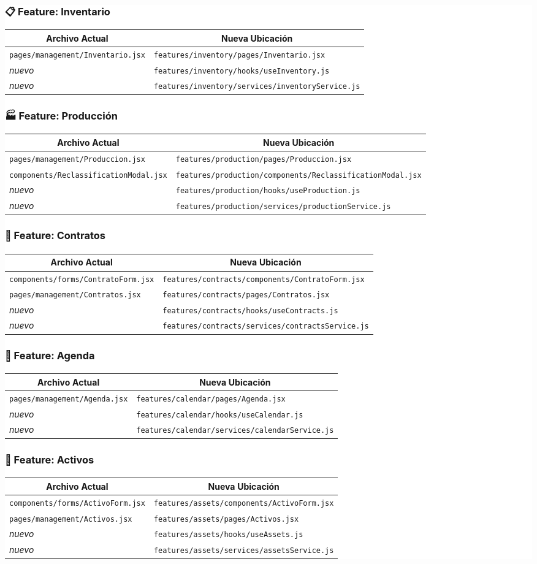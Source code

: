 ### 📋 Feature: Inventario
| Archivo Actual | Nueva Ubicación |
|----------------|-----------------|
| `pages/management/Inventario.jsx` | `features/inventory/pages/Inventario.jsx` |
| *nuevo* | `features/inventory/hooks/useInventory.js` |
| *nuevo* | `features/inventory/services/inventoryService.js` |

### 🏭 Feature: Producción
| Archivo Actual | Nueva Ubicación |
|----------------|-----------------|
| `pages/management/Produccion.jsx` | `features/production/pages/Produccion.jsx` |
| `components/ReclassificationModal.jsx` | `features/production/components/ReclassificationModal.jsx` |
| *nuevo* | `features/production/hooks/useProduction.js` |
| *nuevo* | `features/production/services/productionService.js` |

### 📄 Feature: Contratos
| Archivo Actual | Nueva Ubicación |
|----------------|-----------------|
| `components/forms/ContratoForm.jsx` | `features/contracts/components/ContratoForm.jsx` |
| `pages/management/Contratos.jsx` | `features/contracts/pages/Contratos.jsx` |
| *nuevo* | `features/contracts/hooks/useContracts.js` |
| *nuevo* | `features/contracts/services/contractsService.js` |

### 📅 Feature: Agenda
| Archivo Actual | Nueva Ubicación |
|----------------|-----------------|
| `pages/management/Agenda.jsx` | `features/calendar/pages/Agenda.jsx` |
| *nuevo* | `features/calendar/hooks/useCalendar.js` |
| *nuevo* | `features/calendar/services/calendarService.js` |

### 🏢 Feature: Activos
| Archivo Actual | Nueva Ubicación |
|----------------|-----------------|
| `components/forms/ActivoForm.jsx` | `features/assets/components/ActivoForm.jsx` |
| `pages/management/Activos.jsx` | `features/assets/pages/Activos.jsx` |
| *nuevo* | `features/assets/hooks/useAssets.js` |
| *nuevo* | `features/assets/services/assetsService.js` |

